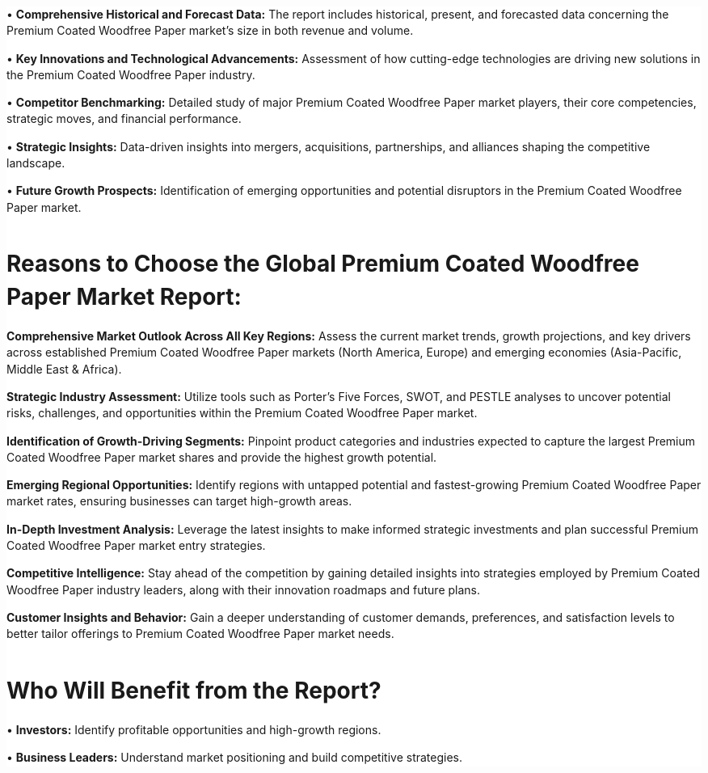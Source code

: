 • <strong>Comprehensive Historical and Forecast Data:</strong> The report includes historical, present, and forecasted data concerning the Premium Coated Woodfree Paper market’s size in both revenue and volume.

• <strong>Key Innovations and Technological Advancements:</strong> Assessment of how cutting-edge technologies are driving new solutions in the Premium Coated Woodfree Paper industry.

• <strong>Competitor Benchmarking:</strong> Detailed study of major Premium Coated Woodfree Paper market players, their core competencies, strategic moves, and financial performance.

• <strong>Strategic Insights:</strong> Data-driven insights into mergers, acquisitions, partnerships, and alliances shaping the competitive landscape.

• <strong>Future Growth Prospects:</strong> Identification of emerging opportunities and potential disruptors in the Premium Coated Woodfree Paper market.

# <strong>Reasons to Choose the Global Premium Coated Woodfree Paper Market Report:</strong>

<strong>Comprehensive Market Outlook Across All Key Regions:</strong>
Assess the current market trends, growth projections, and key drivers across established Premium Coated Woodfree Paper markets (North America, Europe) and emerging economies (Asia-Pacific, Middle East & Africa).

<strong>Strategic Industry Assessment:</strong>
Utilize tools such as Porter’s Five Forces, SWOT, and PESTLE analyses to uncover potential risks, challenges, and opportunities within the Premium Coated Woodfree Paper market.

<strong>Identification of Growth-Driving Segments:</strong>
Pinpoint product categories and industries expected to capture the largest Premium Coated Woodfree Paper market shares and provide the highest growth potential.

<strong>Emerging Regional Opportunities:</strong>
Identify regions with untapped potential and fastest-growing Premium Coated Woodfree Paper market rates, ensuring businesses can target high-growth areas.

<strong>In-Depth Investment Analysis:</strong>
Leverage the latest insights to make informed strategic investments and plan successful Premium Coated Woodfree Paper market entry strategies.

<strong>Competitive Intelligence:</strong>
Stay ahead of the competition by gaining detailed insights into strategies employed by Premium Coated Woodfree Paper industry leaders, along with their innovation roadmaps and future plans.

<strong>Customer Insights and Behavior:</strong>
Gain a deeper understanding of customer demands, preferences, and satisfaction levels to better tailor offerings to Premium Coated Woodfree Paper market needs.

# <strong>Who Will Benefit from the Report?</strong>

• <strong>Investors:</strong> Identify profitable opportunities and high-growth regions.

• <strong>Business Leaders:</strong> Understand market positioning and build competitive strategies.
